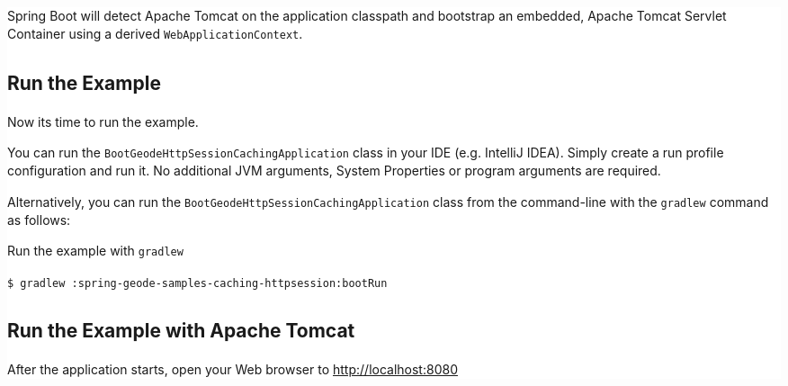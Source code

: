 




Spring Boot will detect Apache Tomcat on the application classpath and
bootstrap an embedded, Apache Tomcat Servlet Container using a derived
`WebApplicationContext`.











## Run the Example





Now its time to run the example.





You can run the `BootGeodeHttpSessionCachingApplication` class in your
IDE (e.g. IntelliJ IDEA). Simply create a run profile configuration and
run it. No additional JVM arguments, System Properties or program
arguments are required.





Alternatively, you can run the `BootGeodeHttpSessionCachingApplication`
class from the command-line with the `gradlew` command as follows:







Run the example with `gradlew`





``` highlight
$ gradlew :spring-geode-samples-caching-httpsession:bootRun
```











## Run the Example with Apache Tomcat





After the application starts, open your Web browser to
<a href="http://localhost:8080" class="bare">http://localhost:8080</a>
